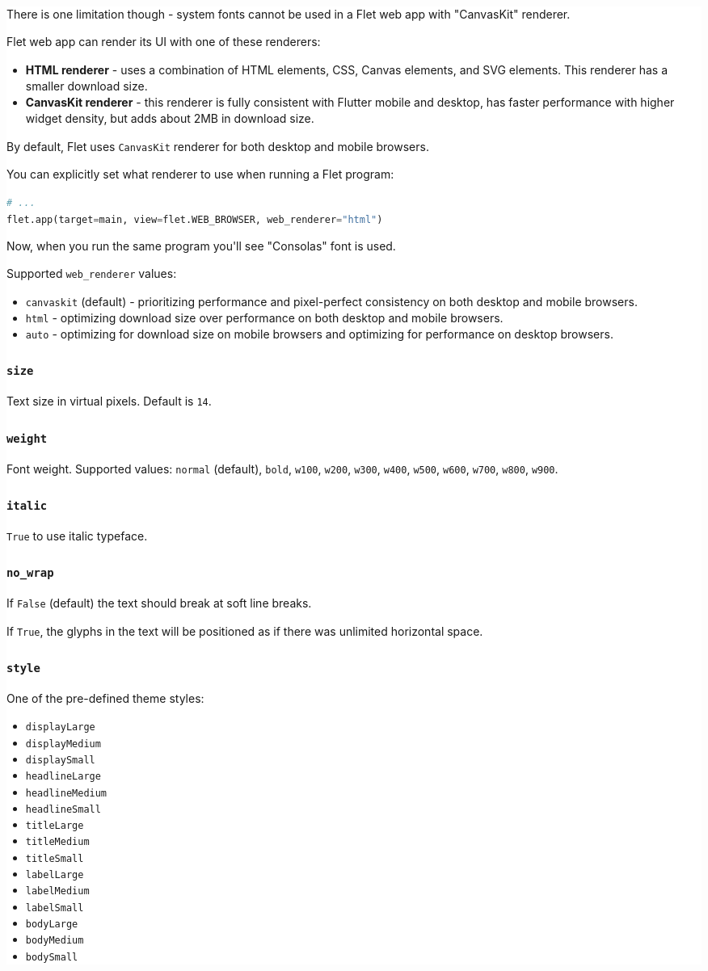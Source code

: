 There is one limitation though - system fonts cannot be used in a Flet web app with "CanvasKit" renderer.

Flet web app can render its UI with one of these renderers:

* **HTML renderer** - uses a combination of HTML elements, CSS, Canvas elements, and SVG elements. This renderer has a smaller download size.
* **CanvasKit renderer** - this renderer is fully consistent with Flutter mobile and desktop, has faster performance with higher widget density, but adds about 2MB in download size.

By default, Flet uses `CanvasKit` renderer for both desktop and mobile browsers.

You can explicitly set what renderer to use when running a Flet program:

```python
# ...
flet.app(target=main, view=flet.WEB_BROWSER, web_renderer="html")
```

Now, when you run the same program you'll see "Consolas" font is used.

Supported `web_renderer` values:

* `canvaskit` (default) - prioritizing performance and pixel-perfect consistency on both desktop and mobile browsers.
* `html` - optimizing download size over performance on both desktop and mobile browsers.
* `auto` - optimizing for download size on mobile browsers and optimizing for performance on desktop browsers.

### `size`

Text size in virtual pixels. Default is `14`.

### `weight`

Font weight. Supported values: `normal` (default), `bold`, `w100`, `w200`, `w300`, `w400`, `w500`, `w600`, `w700`, `w800`, `w900`.

### `italic`

`True` to use italic typeface.

### `no_wrap`

If `False` (default) the text should break at soft line breaks.

If `True`, the glyphs in the text will be positioned as if there was unlimited horizontal space.

### `style`

One of the pre-defined theme styles:

* `displayLarge`
* `displayMedium`
* `displaySmall`
* `headlineLarge`
* `headlineMedium`
* `headlineSmall`
* `titleLarge`
* `titleMedium`
* `titleSmall`
* `labelLarge`
* `labelMedium`
* `labelSmall`
* `bodyLarge`
* `bodyMedium`
* `bodySmall`
